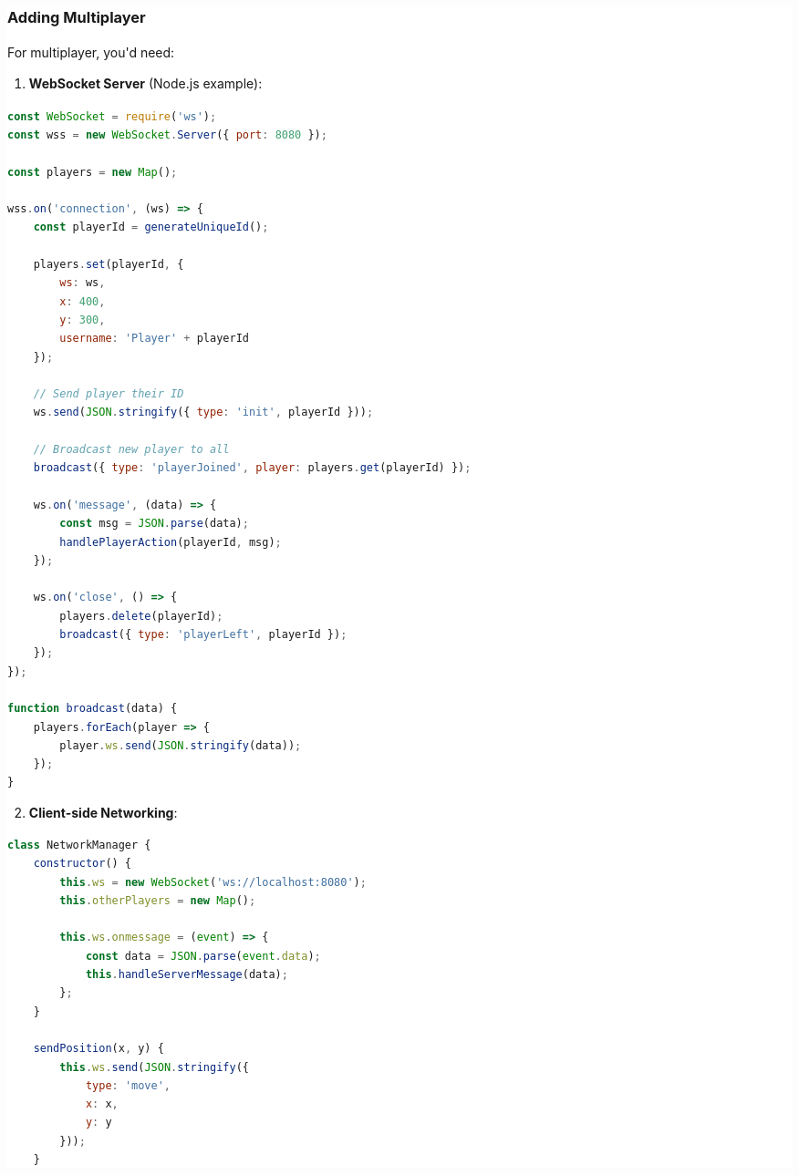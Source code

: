 ### Adding Multiplayer

For multiplayer, you'd need:

1. **WebSocket Server** (Node.js example):
```javascript
const WebSocket = require('ws');
const wss = new WebSocket.Server({ port: 8080 });

const players = new Map();

wss.on('connection', (ws) => {
    const playerId = generateUniqueId();
    
    players.set(playerId, {
        ws: ws,
        x: 400,
        y: 300,
        username: 'Player' + playerId
    });
    
    // Send player their ID
    ws.send(JSON.stringify({ type: 'init', playerId }));
    
    // Broadcast new player to all
    broadcast({ type: 'playerJoined', player: players.get(playerId) });
    
    ws.on('message', (data) => {
        const msg = JSON.parse(data);
        handlePlayerAction(playerId, msg);
    });
    
    ws.on('close', () => {
        players.delete(playerId);
        broadcast({ type: 'playerLeft', playerId });
    });
});

function broadcast(data) {
    players.forEach(player => {
        player.ws.send(JSON.stringify(data));
    });
}
```

2. **Client-side Networking**:
```javascript
class NetworkManager {
    constructor() {
        this.ws = new WebSocket('ws://localhost:8080');
        this.otherPlayers = new Map();
        
        this.ws.onmessage = (event) => {
            const data = JSON.parse(event.data);
            this.handleServerMessage(data);
        };
    }
    
    sendPosition(x, y) {
        this.ws.send(JSON.stringify({
            type: 'move',
            x: x,
            y: y
        }));
    }
```